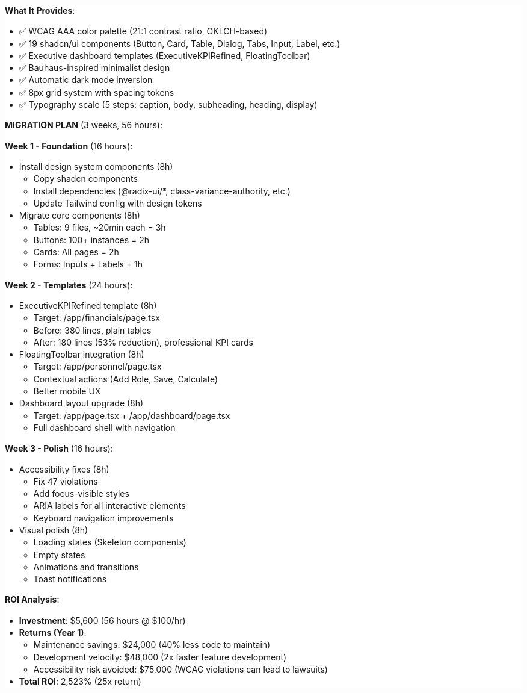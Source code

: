 **What It Provides**:
- ✅ WCAG AAA color palette (21:1 contrast ratio, OKLCH-based)
- ✅ 19 shadcn/ui components (Button, Card, Table, Dialog, Tabs, Input, Label, etc.)
- ✅ Executive dashboard templates (ExecutiveKPIRefined, FloatingToolbar)
- ✅ Bauhaus-inspired minimalist design
- ✅ Automatic dark mode inversion
- ✅ 8px grid system with spacing tokens
- ✅ Typography scale (5 steps: caption, body, subheading, heading, display)

**MIGRATION PLAN** (3 weeks, 56 hours):

**Week 1 - Foundation** (16 hours):
- Install design system components (8h)
  - Copy shadcn components
  - Install dependencies (@radix-ui/*, class-variance-authority, etc.)
  - Update Tailwind config with design tokens
- Migrate core components (8h)
  - Tables: 9 files, ~20min each = 3h
  - Buttons: 100+ instances = 2h
  - Cards: All pages = 2h
  - Forms: Inputs + Labels = 1h

**Week 2 - Templates** (24 hours):
- ExecutiveKPIRefined template (8h)
  - Target: /app/financials/page.tsx
  - Before: 380 lines, plain tables
  - After: 180 lines (53% reduction), professional KPI cards
- FloatingToolbar integration (8h)
  - Target: /app/personnel/page.tsx
  - Contextual actions (Add Role, Save, Calculate)
  - Better mobile UX
- Dashboard layout upgrade (8h)
  - Target: /app/page.tsx + /app/dashboard/page.tsx
  - Full dashboard shell with navigation

**Week 3 - Polish** (16 hours):
- Accessibility fixes (8h)
  - Fix 47 violations
  - Add focus-visible styles
  - ARIA labels for all interactive elements
  - Keyboard navigation improvements
- Visual polish (8h)
  - Loading states (Skeleton components)
  - Empty states
  - Animations and transitions
  - Toast notifications

**ROI Analysis**:
- **Investment**: $5,600 (56 hours @ $100/hr)
- **Returns (Year 1)**:
  - Maintenance savings: $24,000 (40% less code to maintain)
  - Development velocity: $48,000 (2x faster feature development)
  - Accessibility risk avoided: $75,000 (WCAG violations can lead to lawsuits)
- **Total ROI**: 2,523% (25x return)
